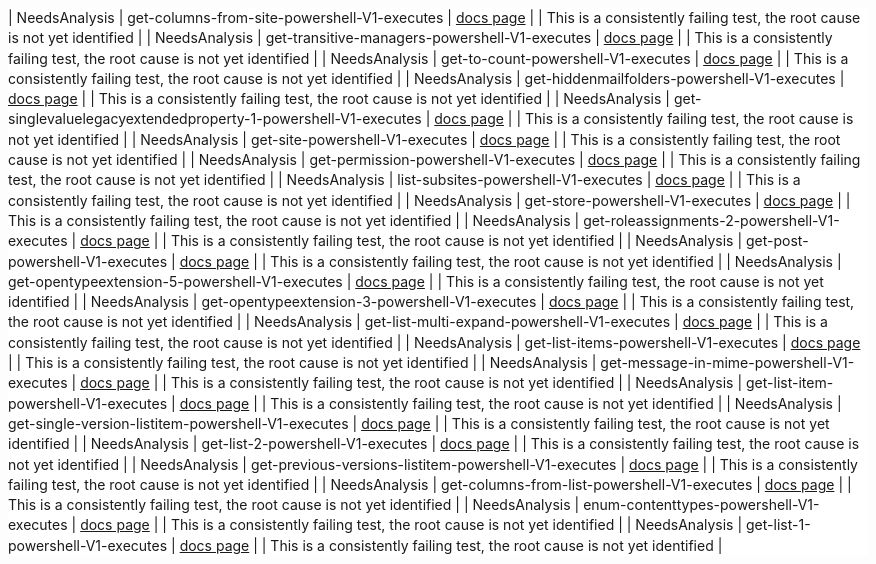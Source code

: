 | NeedsAnalysis | get-columns-from-site-powershell-V1-executes | [docs page](https://docs.microsoft.com/en-us/graph/api/site-list-columns?view=graph-rest-1.0&tabs=powershell) |  | This is a consistently failing test, the root cause is not yet identified |
| NeedsAnalysis | get-transitive-managers-powershell-V1-executes | [docs page](https://docs.microsoft.com/en-us/graph/api/user-list-manager?view=graph-rest-1.0&tabs=powershell) |  | This is a consistently failing test, the root cause is not yet identified |
| NeedsAnalysis | get-to-count-powershell-V1-executes | [docs page](https://docs.microsoft.com/en-us/graph/api/user-list?view=graph-rest-1.0&tabs=powershell) |  | This is a consistently failing test, the root cause is not yet identified |
| NeedsAnalysis | get-hiddenmailfolders-powershell-V1-executes | [docs page](https://docs.microsoft.com/en-us/graph/api/user-list-mailfolders?view=graph-rest-1.0&tabs=powershell) |  | This is a consistently failing test, the root cause is not yet identified |
| NeedsAnalysis | get-singlevaluelegacyextendedproperty-1-powershell-V1-executes | [docs page](https://docs.microsoft.com/en-us/graph/api/singlevaluelegacyextendedproperty-get?view=graph-rest-1.0&tabs=powershell) |  | This is a consistently failing test, the root cause is not yet identified |
| NeedsAnalysis | get-site-powershell-V1-executes | [docs page](https://docs.microsoft.com/en-us/graph/api/site-get?view=graph-rest-1.0&tabs=powershell) |  | This is a consistently failing test, the root cause is not yet identified |
| NeedsAnalysis | get-permission-powershell-V1-executes | [docs page](https://docs.microsoft.com/en-us/graph/api/site-get-permission?view=graph-rest-1.0&tabs=powershell) |  | This is a consistently failing test, the root cause is not yet identified |
| NeedsAnalysis | list-subsites-powershell-V1-executes | [docs page](https://docs.microsoft.com/en-us/graph/api/site-list-subsites?view=graph-rest-1.0&tabs=powershell) |  | This is a consistently failing test, the root cause is not yet identified |
| NeedsAnalysis | get-store-powershell-V1-executes | [docs page](https://docs.microsoft.com/en-us/graph/api/termstore-store-get?view=graph-rest-1.0&tabs=powershell) |  | This is a consistently failing test, the root cause is not yet identified |
| NeedsAnalysis | get-roleassignments-2-powershell-V1-executes | [docs page](https://docs.microsoft.com/en-us/graph/api/rbacapplication-list-roleassignments?view=graph-rest-1.0&tabs=powershell) |  | This is a consistently failing test, the root cause is not yet identified |
| NeedsAnalysis | get-post-powershell-V1-executes | [docs page](https://docs.microsoft.com/en-us/graph/api/post-get?view=graph-rest-1.0&tabs=powershell) |  | This is a consistently failing test, the root cause is not yet identified |
| NeedsAnalysis | get-opentypeextension-5-powershell-V1-executes | [docs page](https://docs.microsoft.com/en-us/graph/api/opentypeextension-get?view=graph-rest-1.0&tabs=powershell) |  | This is a consistently failing test, the root cause is not yet identified |
| NeedsAnalysis | get-opentypeextension-3-powershell-V1-executes | [docs page](https://docs.microsoft.com/en-us/graph/api/opentypeextension-get?view=graph-rest-1.0&tabs=powershell) |  | This is a consistently failing test, the root cause is not yet identified |
| NeedsAnalysis | get-list-multi-expand-powershell-V1-executes | [docs page](https://docs.microsoft.com/en-us/graph/api/list-get?view=graph-rest-1.0&tabs=powershell) |  | This is a consistently failing test, the root cause is not yet identified |
| NeedsAnalysis | get-list-items-powershell-V1-executes | [docs page](https://docs.microsoft.com/en-us/graph/api/listitem-list?view=graph-rest-1.0&tabs=powershell) |  | This is a consistently failing test, the root cause is not yet identified |
| NeedsAnalysis | get-message-in-mime-powershell-V1-executes | [docs page](https://docs.microsoft.com/en-us/graph/api/message-get?view=graph-rest-1.0&tabs=powershell) |  | This is a consistently failing test, the root cause is not yet identified |
| NeedsAnalysis | get-list-item-powershell-V1-executes | [docs page](https://docs.microsoft.com/en-us/graph/api/listitem-get?view=graph-rest-1.0&tabs=powershell) |  | This is a consistently failing test, the root cause is not yet identified |
| NeedsAnalysis | get-single-version-listitem-powershell-V1-executes | [docs page](https://docs.microsoft.com/en-us/graph/api/listitemversion-get?view=graph-rest-1.0&tabs=powershell) |  | This is a consistently failing test, the root cause is not yet identified |
| NeedsAnalysis | get-list-2-powershell-V1-executes | [docs page](https://docs.microsoft.com/en-us/graph/api/list-get?view=graph-rest-1.0&tabs=powershell) |  | This is a consistently failing test, the root cause is not yet identified |
| NeedsAnalysis | get-previous-versions-listitem-powershell-V1-executes | [docs page](https://docs.microsoft.com/en-us/graph/api/listitem-list-versions?view=graph-rest-1.0&tabs=powershell) |  | This is a consistently failing test, the root cause is not yet identified |
| NeedsAnalysis | get-columns-from-list-powershell-V1-executes | [docs page](https://docs.microsoft.com/en-us/graph/api/list-list-columns?view=graph-rest-1.0&tabs=powershell) |  | This is a consistently failing test, the root cause is not yet identified |
| NeedsAnalysis | enum-contenttypes-powershell-V1-executes | [docs page](https://docs.microsoft.com/en-us/graph/api/list-list-contenttypes?view=graph-rest-1.0&tabs=powershell) |  | This is a consistently failing test, the root cause is not yet identified |
| NeedsAnalysis | get-list-1-powershell-V1-executes | [docs page](https://docs.microsoft.com/en-us/graph/api/list-get?view=graph-rest-1.0&tabs=powershell) |  | This is a consistently failing test, the root cause is not yet identified |